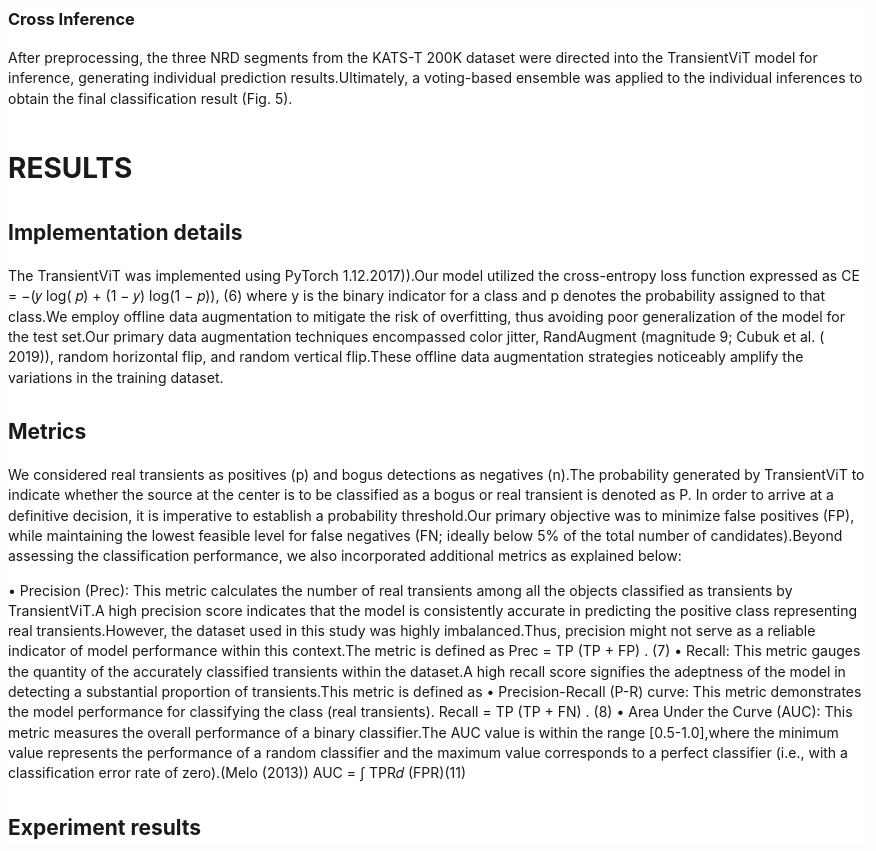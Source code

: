 
### Cross Inference

After preprocessing, the three NRD segments from the KATS-T 200K dataset were directed into the TransientViT model for inference, generating individual prediction results.Ultimately, a voting-based ensemble was applied to the individual inferences to obtain the final classification result (Fig. 5).


# RESULTS


## Implementation details

The TransientViT was implemented using PyTorch 1.12.2017)).Our model utilized the cross-entropy loss function expressed as
CE = −(𝑦 log( 𝑝) + (1 − 𝑦) log(1 − 𝑝)), (6)
where y is the binary indicator for a class and p denotes the probability assigned to that class.We employ offline data augmentation to mitigate the risk of overfitting, thus avoiding poor generalization of the model for the test set.Our primary data augmentation techniques encompassed color jitter, RandAugment (magnitude 9; Cubuk et al. ( 2019)), random horizontal flip, and random vertical flip.These offline data augmentation strategies noticeably amplify the variations in the training dataset.


## Metrics

We considered real transients as positives (p) and bogus detections as negatives (n).The probability generated by TransientViT to indicate whether the source at the center is to be classified as a bogus or real transient is denoted as P. In order to arrive at a definitive decision, it is imperative to establish a probability threshold.Our primary objective was to minimize false positives (FP), while maintaining the lowest feasible level for false negatives (FN; ideally below 5% of the total number of candidates).Beyond assessing the classification performance, we also incorporated additional metrics as explained below:

• Precision (Prec): This metric calculates the number of real transients among all the objects classified as transients by TransientViT.A high precision score indicates that the model is consistently accurate in predicting the positive class representing real transients.However, the dataset used in this study was highly imbalanced.Thus, precision might not serve as a reliable indicator of model performance within this context.The metric is defined as
Prec = TP (TP + FP) . (7)
• Recall: This metric gauges the quantity of the accurately classified transients within the dataset.A high recall score signifies the adeptness of the model in detecting a substantial proportion of transients.This metric is defined as • Precision-Recall (P-R) curve: This metric demonstrates the model performance for classifying the  class (real transients).
Recall = TP (TP + FN) . (8)
• Area Under the Curve (AUC): This metric measures the overall performance of a binary classifier.The AUC value is within the range [0.5-1.0],where the minimum value represents the performance of a random classifier and the maximum value corresponds to a perfect classifier (i.e., with a classification error rate of zero).(Melo (2013))
AUC = ∫ TPR𝑑 (FPR)(11)

## Experiment results
